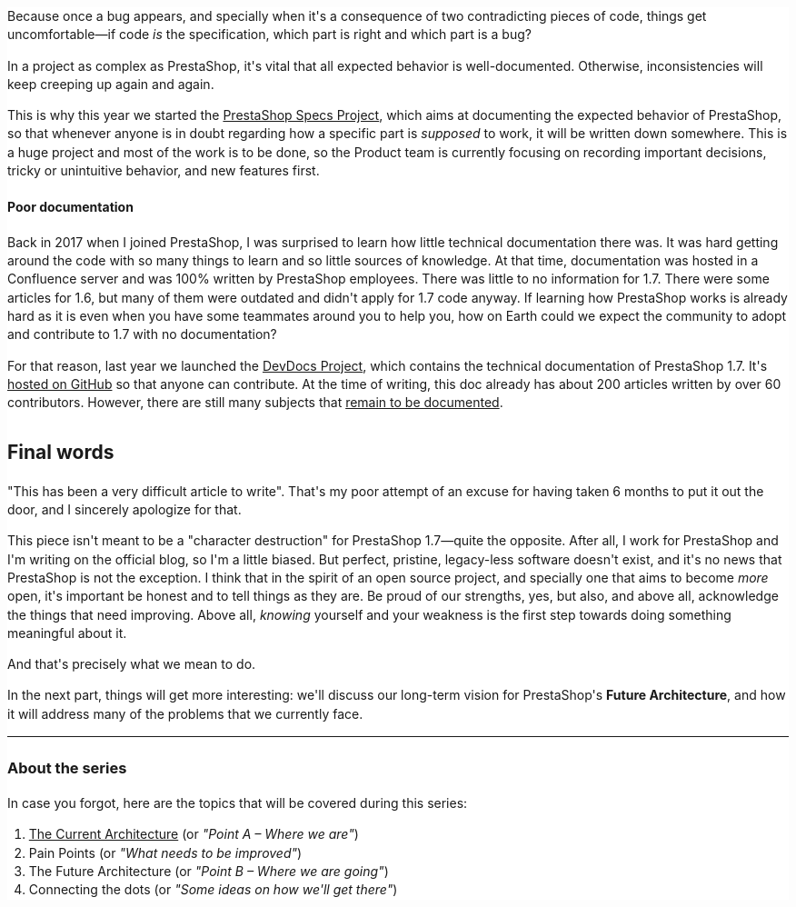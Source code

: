 Because once a bug appears, and specially when it's a consequence of two contradicting pieces of code, things get uncomfortable—if code _is_ the specification, which part is right and which part is a bug?

In a project as complex as PrestaShop, it's vital that all expected behavior is well-documented. Otherwise, inconsistencies will keep creeping up again and again.

This is why this year we started the [PrestaShop Specs Project][prestashop-specs], which aims at documenting the expected behavior of PrestaShop, so that whenever anyone is in doubt regarding how a specific part is _supposed_ to work, it will be written down somewhere. This is a huge project and most of the work is to be done, so the Product team is currently focusing on recording important decisions, tricky or unintuitive behavior, and new features first.



#### Poor documentation

Back in 2017 when I joined PrestaShop, I was surprised to learn how little technical documentation there was. It was hard getting around the code with so many things to learn and so little sources of knowledge. At that time, documentation was hosted in a Confluence server and was 100% written by PrestaShop employees. There was little to no information for 1.7. There were some articles for 1.6, but many of them were outdated and didn't apply for 1.7 code anyway. If learning how PrestaShop works is already hard as it is even when you have some teammates around you to help you, how on Earth could we expect the community to adopt and contribute to 1.7 with no documentation?

For that reason, last year we launched the [DevDocs Project][devdocs], which contains the technical documentation of PrestaShop 1.7. It's [hosted on GitHub][devdocs-gh] so that anyone can contribute. At the time of writing, this doc already has about 200 articles written by over 60 contributors. However, there are still many subjects that [remain to be documented][devdocs-issues].

## Final words

"This has been a very difficult article to write". That's my poor attempt of an excuse for having taken 6 months to put it out the door, and I sincerely apologize for that.
 
This piece isn't meant to be a "character destruction" for PrestaShop 1.7—quite the opposite. After all, I work for PrestaShop and I'm writing on the official blog, so I'm a little biased. But perfect, pristine, legacy-less software doesn't exist, and it's no news that PrestaShop is not the exception. I think that in the spirit of an open source project, and specially one that aims to become _more_ open, it's important be honest and to tell things as they are. Be proud of our strengths, yes, but also, and above all, acknowledge the things that need improving. Above all, _knowing_ yourself and your weakness is the first step towards doing something meaningful about it.

And that's precisely what we mean to do.

In the next part, things will get more interesting: we'll discuss our long-term vision for PrestaShop's **Future Architecture**, and how it will address many of the problems that we currently face.

---

### About the series

In case you forgot, here are the topics that will be covered during this series:

1. [The Current Architecture][part-1] (or _"Point A – Where we are"_)
2. Pain Points (or _"What needs to be improved"_)
3. The Future Architecture (or _"Point B – Where we are going"_)
4. Connecting the dots (or _"Some ideas on how we'll get there"_)


[introduction]: /news/prestashop-in-2019-and-beyond-introduction/
[part-1]: /news/prestashop-in-2019-and-beyond-part-1-current-architecture/
[addons]: https://addons.prestashop.com
[legacy-layout]: https://github.com/PrestaShop/PrestaShop/blob/1.7.6.0/controllers/admin/AdminLegacyLayoutController.php
[legacy-layout-issue]: https://github.com/PrestaShop/PrestaShop/issues/12925
[testing-is-doubting]: /assets/images/2019/09/tester-cest-douter.jpg
[behat]: https://github.com/PrestaShop/PrestaShop/pull/12634
[puppeteer]: https://developers.google.com/web/tools/puppeteer/
[semver-article]: /news/a-more-semantic-versioning-scheme/
[comprehensive-overview]: /assets/images/2019/02/architecture-comprehensive-overview-current.jpg
[sf-upgrade]: /news/prestashop-1-7-is-moving-to-symfony-3-4-and-php-5-6/
[overrides-system]: https://devdocs.prestashop.com/1.7/modules/concepts/overrides/
[legacy-controllers]: https://devdocs.prestashop.com/1.7/development/architecture/legacy/legacy-controllers/
[bad-example]: https://github.com/PrestaShop/PrestaShop/blob/95683248751795b1e927445d57abaf45708fea09/src/Adapter/Attribute/AttributeDataProvider.php
[vuejs]: /news/introducing-vuejs-symfony-api/
[extension-concepts]: https://devdocs.prestashop.com/1.7/modules/concepts/
[serp]: /prestashop-1-7-5-0-available/#product-page
[team-chose-bs4]: /news/new-theme-1-7-introduction/
[bs4-alpha]: https://blog.getbootstrap.com/2015/12/08/bootstrap-4-alpha-2/
[bs4-layout-changes]: https://blog.getbootstrap.com/2017/01/06/bootstrap-4-alpha-6/
[classic-rocket]: https://github.com/PrestaShop/classic-rocket
[jquery-migrate]: https://github.com/jquery/jquery-migrate
[eos-obsolete-php]: /news/announcing-end-of-support-for-obsolete-php-versions/
[composer]: https://getcomposer.org/
[prestashop-specs]: https://github.com/PrestaShop/prestashop-specs
[devdocs]: https://devdocs.prestashop.com/
[devdocs-gh]: https://github.com/PrestaShop/docs/
[devdocs-issues]: https://github.com/PrestaShop/docs/issues?q=is%3Aissue+is%3Aopen+sort%3Aupdated-desc
[circuit-breaker]: /news/resilient-php-applications/